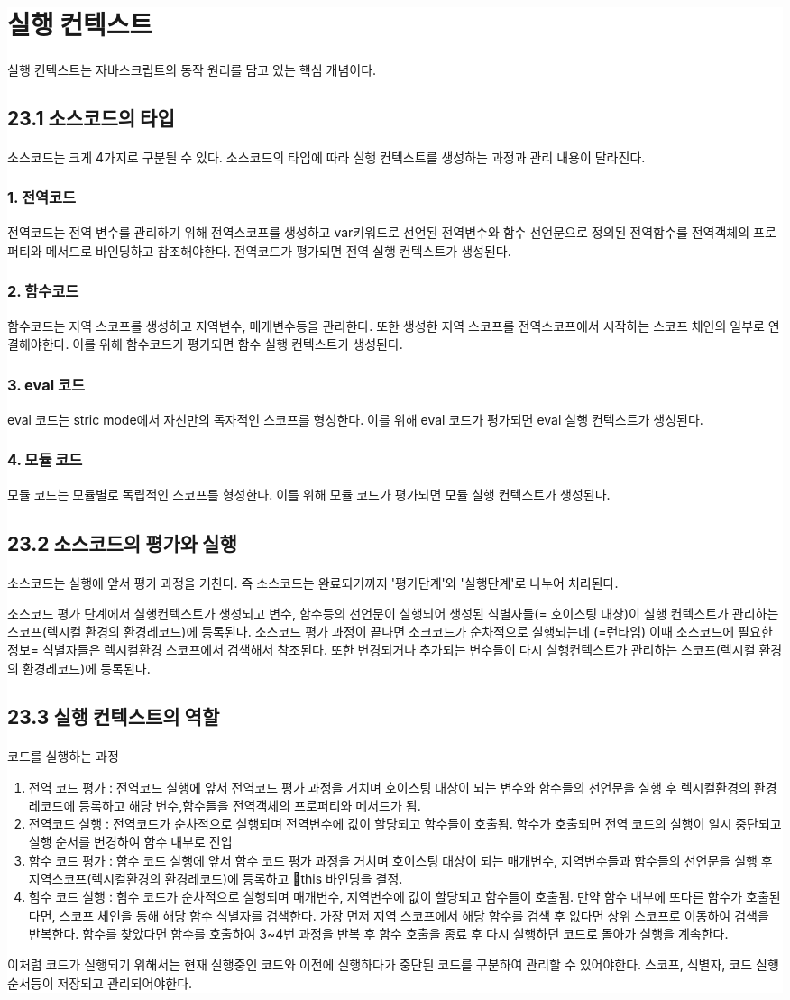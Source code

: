 # 실행 컨텍스트

실행 컨텍스트는 자바스크립트의 동작 원리를 담고 있는 핵심 개념이다.

## 23.1 소스코드의 타입

소스코드는 크게 4가지로 구분될 수 있다. 소스코드의 타입에 따라 실행 컨텍스트를 생성하는 과정과 관리 내용이 달라진다.

### 1. 전역코드

전역코드는 전역 변수를 관리하기 위해 전역스코프를 생성하고 var키워드로 선언된 전역변수와 함수 선언문으로 정의된 전역함수를 전역객체의 프로퍼티와 메서드로 바인딩하고 참조해야한다.
전역코드가 평가되면 전역 실행 컨텍스트가 생성된다.

### 2. 함수코드

함수코드는 지역 스코프를 생성하고 지역변수, 매개변수등을 관리한다. 또한 생성한 지역 스코프를 전역스코프에서 시작하는 스코프 체인의 일부로 연결해야한다. 이를 위해 함수코드가 평가되면 함수 실행 컨텍스트가 생성된다.

### 3. eval 코드

eval 코드는 stric mode에서 자신만의 독자적인 스코프를 형성한다. 이를 위해 eval 코드가 평가되면 eval 실행 컨텍스트가 생성된다.

### 4. 모듈 코드

모듈 코드는 모듈별로 독립적인 스코프를 형성한다. 이를 위해 모듈 코드가 평가되면 모듈 실행 컨텍스트가 생성된다.

## 23.2 소스코드의 평가와 실행

소스코드는 실행에 앞서 평가 과정을 거친다. 즉 소스코드는 완료되기까지 '평가단계'와 '실행단계'로 나누어 처리된다.

소스코드 평가 단계에서 실행컨텍스트가 생성되고 변수, 함수등의 선언문이 실행되어 생성된 식별자들(= 호이스팅 대상)이 실행 컨텍스트가 관리하는 스코프(렉시컬 환경의 환경레코드)에 등록된다.
소스코드 평가 과정이 끝나면 소크코드가 순차적으로 실행되는데 (=런타임) 이때 소스코드에 필요한 정보= 식별자들은 렉시컬환경 스코프에서 검색해서 참조된다.
또한 변경되거나 추가되는 변수들이 다시 실행컨텍스트가 관리하는 스코프(렉시컬 환경의 환경레코드)에 등록된다.

## 23.3 실행 컨텍스트의 역할

코드를 실행하는 과정

1. 전역 코드 평가 : 전역코드 실행에 앞서 전역코드 평가 과정을 거치며 호이스팅 대상이 되는 변수와 함수들의 선언문을 실행 후 렉시컬환경의 환경레코드에 등록하고 해당 변수,함수들을 전역객체의 프로퍼티와 메서드가 됨.
2. 전역코드 실행 : 전역코드가 순차적으로 실행되며 전역변수에 값이 할당되고 함수들이 호출됨. 함수가 호출되면 전역 코드의 실행이 일시 중단되고 실행 순서를 변경하여 함수 내부로 진입
3. 함수 코드 평가 : 함수 코드 실행에 앞서 함수 코드 평가 과정을 거치며 호이스팅 대상이 되는 매개변수, 지역변수들과 함수들의 선언문을 실행 후 지역스코프(렉시컬환경의 환경레코드)에 등록하고 this 바인딩을 결정.
4. 힘수 코드 실행 : 힘수 코드가 순차적으로 실행되며 매개변수, 지역변수에 값이 할당되고 함수들이 호출됨. 만약 함수 내부에 또다른 함수가 호출된다면, 스코프 체인을 통해 해당 함수 식별자를 검색한다. 가장 먼저 지역 스코프에서 해당 함수를 검색 후 없다면 상위 스코프로 이동하여 검색을 반복한다. 함수를 찾았다면 함수를 호출하여 3~4번 과정을 반복 후 함수 호출을 종료 후 다시 실행하던 코드로 돌아가 실행을 계속한다.

이처럼 코드가 실행되기 위해서는 현재 실행중인 코드와 이전에 실행하다가 중단된 코드를 구분하여 관리할 수 있어야한다. 스코프, 식별자, 코드 실행 순서등이 저장되고 관리되어야한다.
